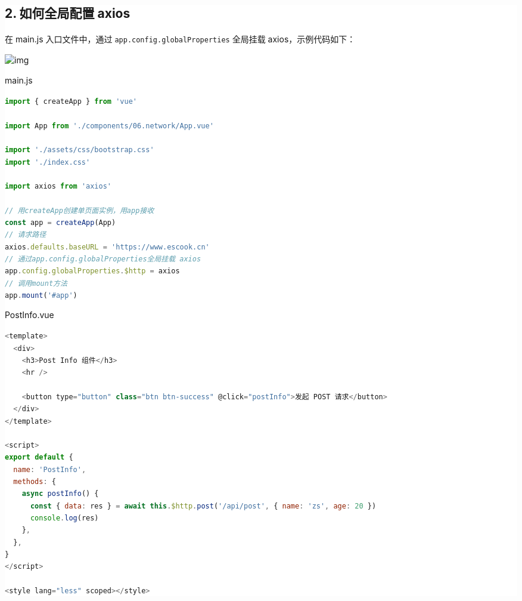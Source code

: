 ## 2. 如何全局配置 axios

在 main.js 入口文件中，通过 `app.config.globalProperties` 全局挂载 axios，示例代码如下：

![img](https://picture-1308610694.cos.ap-nanjing.myqcloud.com/202207172232171.png)

main.js

```js
import { createApp } from 'vue'

import App from './components/06.network/App.vue'

import './assets/css/bootstrap.css'
import './index.css'

import axios from 'axios'

// 用createApp创建单页面实例，用app接收
const app = createApp(App)
// 请求路径
axios.defaults.baseURL = 'https://www.escook.cn'
// 通过app.config.globalProperties全局挂载 axios
app.config.globalProperties.$http = axios
// 调用mount方法
app.mount('#app')
```

PostInfo.vue

```js
<template>
  <div>
    <h3>Post Info 组件</h3>
    <hr />

    <button type="button" class="btn btn-success" @click="postInfo">发起 POST 请求</button>
  </div>
</template>

<script>
export default {
  name: 'PostInfo',
  methods: {
    async postInfo() {
      const { data: res } = await this.$http.post('/api/post', { name: 'zs', age: 20 })
      console.log(res)
    },
  },
}
</script>

<style lang="less" scoped></style>
```
